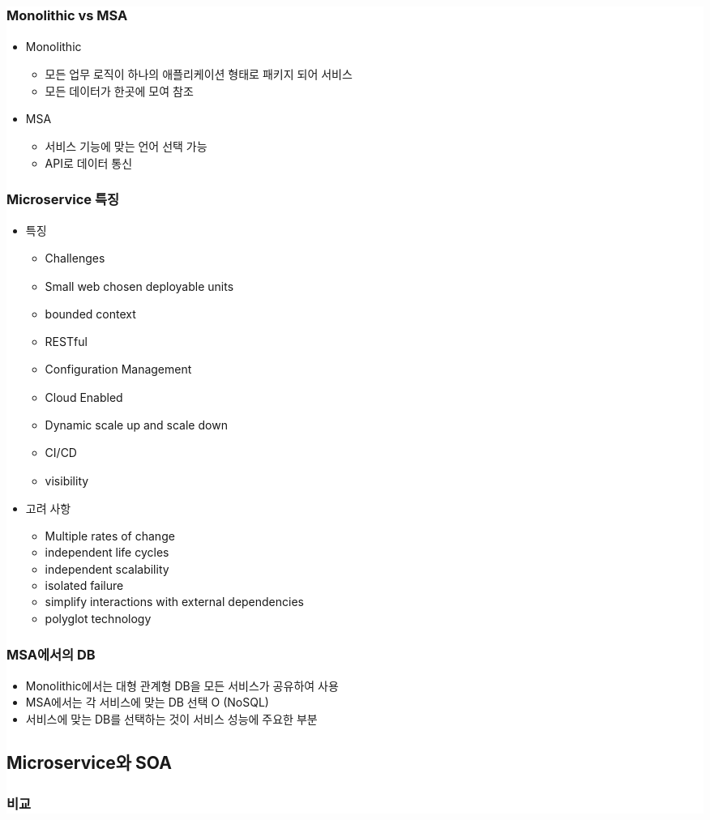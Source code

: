 

### Monolithic vs MSA

- Monolithic
  - 모든 업무 로직이 하나의 애플리케이션 형태로 패키지 되어 서비스
  - 모든 데이터가 한곳에 모여 참조

- MSA
  - 서비스 기능에 맞는 언어 선택 가능
  - API로 데이터 통신



### Microservice 특징

- 특징

  - Challenges

  - Small web chosen deployable units

  - bounded context

  - RESTful

  - Configuration Management

  - Cloud Enabled

  - Dynamic scale up and scale down

  - CI/CD

  - visibility

- 고려 사항
  - Multiple rates of change
  - independent life cycles
  - independent scalability
  - isolated failure
  - simplify interactions with external dependencies
  - polyglot technology



### MSA에서의 DB

- Monolithic에서는 대형 관계형 DB을 모든 서비스가 공유하여 사용
- MSA에서는 각 서비스에 맞는 DB 선택 O (NoSQL)
- 서비스에 맞는 DB를 선택하는 것이 서비스 성능에 주요한 부분



## Microservice와 SOA



### 비교
